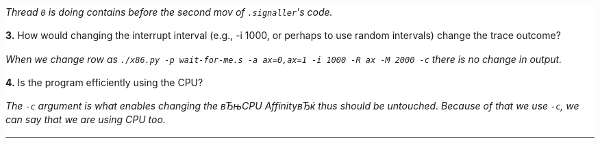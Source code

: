 _Thread `0` is doing contains before the second mov of `.signaller`'s code._

__3.__ How would changing the interrupt interval (e.g., -i 1000, or perhaps to use random intervals) change the trace outcome?

_When we change row as `./x86.py -p wait-for-me.s -a ax=0,ax=1 -i 1000 -R ax -M 2000 -c` there is no change in output._

__4.__ Is the program efficiently using the CPU?

_The `-c` argument is what enables changing the вЂњCPU AffinityвЂќ thus should be untouched. Because of that we use `-c`, we can say that we are using CPU too._

---
